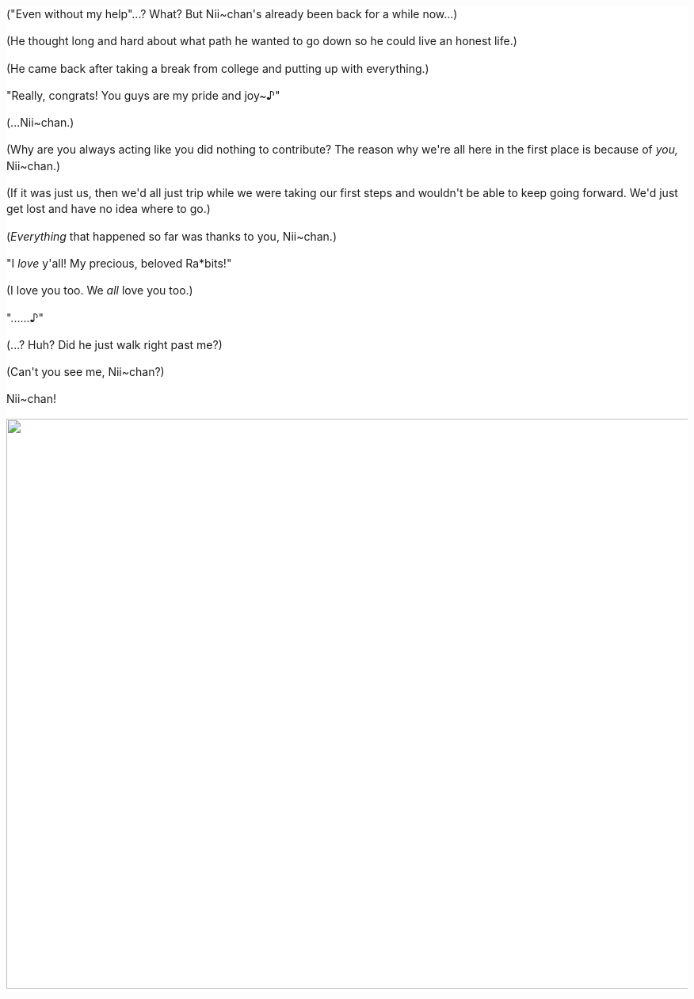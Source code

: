 </Bubble>

<Bubble character="Tomoya">

<Thought>("Even without my help"...? What? But Nii~chan's already been back for a while now...)</Thought>

<Thought>(He thought long and hard about what path he wanted to go down so he could live an honest life.)</Thought>

<Thought>(He came back after taking a break from college and putting up with everything.)</Thought>

</Bubble>

<Bubble character="Nazuna">

"Really, congrats! You guys are my pride and <Hold>joy~♪"</Hold>

</Bubble>

<Bubble character="Tomoya">

<Thought>(...Nii~chan.)</Thought>

<Thought>(Why are you always acting like you did nothing to contribute? The reason why we're all here in the first place is because of _you,_ Nii~chan.)</Thought>

<Thought>(If it was just us, then we'd all just trip while we were taking our first steps and wouldn't be able to keep going forward. We'd just get lost and have no idea where to go.)</Thought>

<Thought>(_Everything_ that happened so far was thanks to you, Nii~chan.)</Thought>

</Bubble>

<Bubble character="Nazuna">

"I _love_ y'all! My precious, beloved Ra\*bits!"

</Bubble>

<Bubble character="Tomoya">

<Thought>(I love you too. We _all_ love you too.)</Thought>

</Bubble>

<Bubble character="Nazuna">

"......♪"

</Bubble>

<Bubble character="Tomoya">

<Thought>(...? Huh? Did he just walk right past me?)</Thought>

<Thought>(Can't you see me, Nii~chan?)</Thought>

Nii~chan!

</Bubble>

<Image src="/img/tl/sanctuary/1/2.jpg" layout="responsive" width="1560" height="720" quality="100" placeholder="blur"/>
